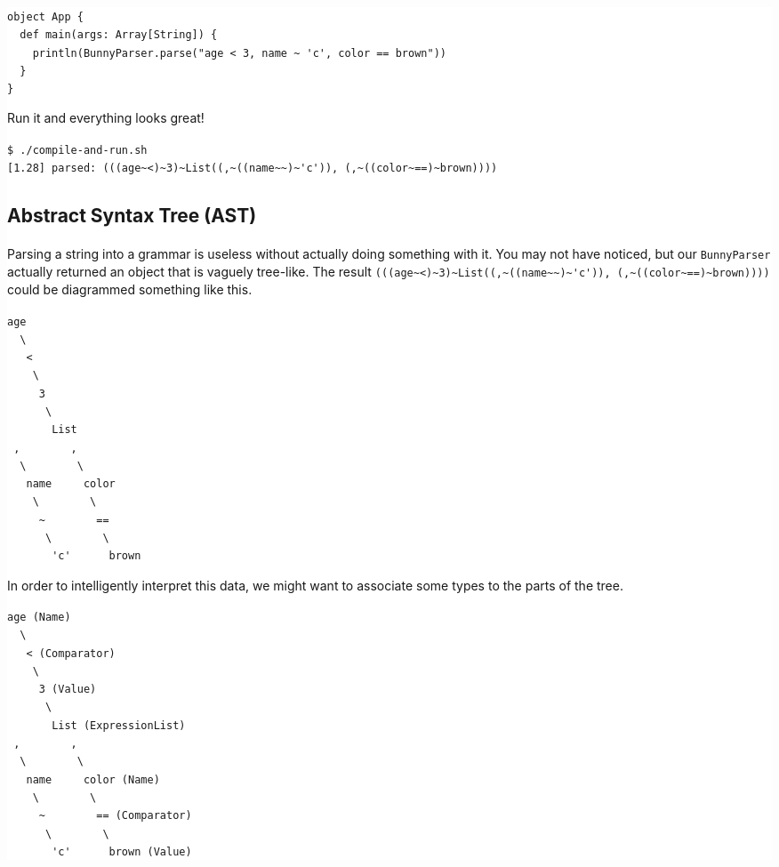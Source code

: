     object App {
      def main(args: Array[String]) {
        println(BunnyParser.parse("age < 3, name ~ 'c', color == brown"))
      }
    }
    

Run it and everything looks great!

    $ ./compile-and-run.sh 
    [1.28] parsed: (((age~<)~3)~List((,~((name~~)~'c')), (,~((color~==)~brown))))
    

## Abstract Syntax Tree (AST)

Parsing a string into a grammar is useless without actually doing something with it. You may not have noticed, but our `BunnyParser` actually returned an object that is vaguely tree-like. The result `(((age~<)~3)~List((,~((name~~)~'c')), (,~((color~==)~brown))))` could be diagrammed something like this.

    age
      \
       <
        \
         3
          \
           List
     ,        ,
      \        \
       name     color
        \        \
         ~        ==
          \        \
           'c'      brown
    

In order to intelligently interpret this data, we might want to associate some types to the parts of the tree.

    age (Name)
      \
       < (Comparator)
        \
         3 (Value)
          \
           List (ExpressionList)
     ,        ,
      \        \
       name     color (Name)
        \        \
         ~        == (Comparator)
          \        \
           'c'      brown (Value)
    


 [1]: http://www.scala-lang.org/api/2.10.4/index.html#scala.util.parsing.combinator.RegexParsers
 [2]: http://www.scala-lang.org/api/2.10.4/index.html#scala.util.parsing.combinator.Parsers